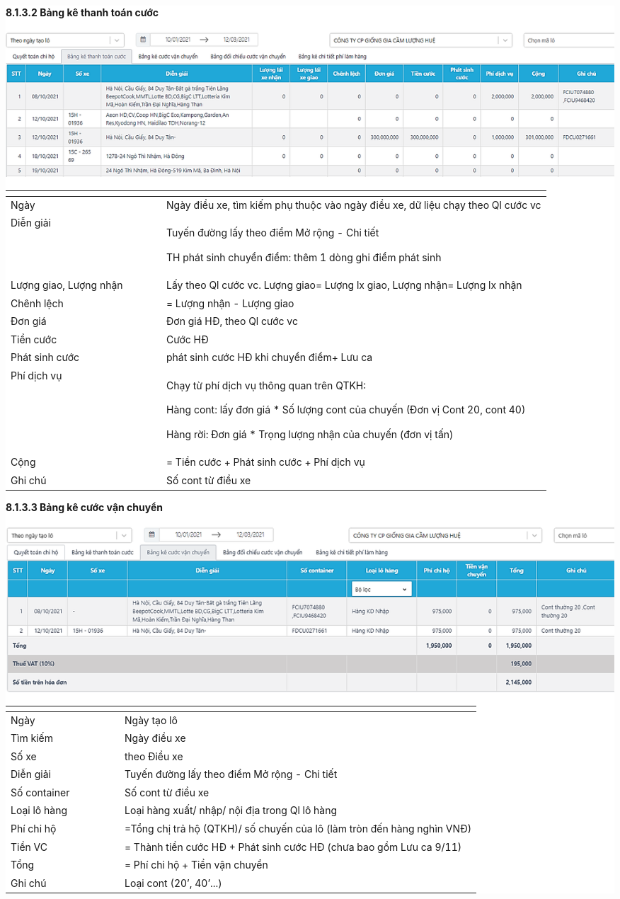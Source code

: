 **8.1.3.2 Bảng kê thanh toán cước**

![](<../../.gitbook/assets/9 (7).png>)

<table data-header-hidden><thead><tr><th width="206"></th><th></th></tr></thead><tbody><tr><td>Ngày</td><td>Ngày điều xe, tìm kiếm phụ thuộc vào ngày điều xe, dữ liệu chạy theo Ql cước vc</td></tr><tr><td>Diễn giải</td><td><p>Tuyến đường lấy theo điểm Mở rộng - Chi tiết </p><p>TH phát sinh chuyển điểm: thêm 1 dòng ghi điểm phát sinh </p></td></tr><tr><td>Lượng giao, Lượng nhận</td><td>Lấy theo Ql cước vc. Lượng giao= Lượng lx giao, Lượng nhận= Lượng lx nhận</td></tr><tr><td>Chênh lệch </td><td>= Lượng nhận - Lượng giao</td></tr><tr><td>Đơn giá </td><td>Đơn giá HĐ, theo Ql cước vc </td></tr><tr><td>Tiền cước</td><td>Cước HĐ</td></tr><tr><td>Phát sinh cước</td><td>phát sinh cước HĐ khi chuyển điểm+ Lưu ca</td></tr><tr><td>Phí dịch vụ</td><td><p>Chạy từ phí dịch vụ thông quan trên QTKH: </p><p>Hàng cont: lấy đơn giá * Số lượng cont của chuyến (Đơn vị Cont 20, cont 40)</p><p>Hàng rời: Đơn giá * Trọng lượng nhận của chuyến (đơn vị tấn)</p></td></tr><tr><td>Cộng </td><td>= Tiền cước + Phát sinh cước + Phí dịch vụ</td></tr><tr><td>Ghi chú</td><td>Số cont từ điều xe</td></tr></tbody></table>

**8.1.3.3 Bảng kê cước vận chuyển**

![](<../../.gitbook/assets/10 (4).png>)

<table data-header-hidden><thead><tr><th width="147"></th><th></th></tr></thead><tbody><tr><td>Ngày</td><td>Ngày tạo lô</td></tr><tr><td>Tìm kiếm</td><td>Ngày điều xe</td></tr><tr><td>Số xe</td><td>theo Điều xe</td></tr><tr><td>Diễn giải </td><td>Tuyến đường lấy theo điểm Mở rộng - Chi tiết </td></tr><tr><td>Số container </td><td>Số cont từ điều xe</td></tr><tr><td>Loại lô hàng </td><td>Loại hàng xuất/ nhập/ nội địa trong Ql lô hàng</td></tr><tr><td>Phí chi hộ</td><td>=Tổng chị trả hộ (QTKH)/ số chuyến của lô (làm tròn đến hàng nghìn VNĐ)</td></tr><tr><td>Tiền VC</td><td>= Thành tiền cước HĐ + Phát sinh cước HĐ (chưa bao gồm Lưu ca 9/11)</td></tr><tr><td>Tổng</td><td>= Phí chi hộ + Tiền vận chuyển</td></tr><tr><td>Ghi chú</td><td>Loại cont (20’, 40’...)</td></tr></tbody></table>
